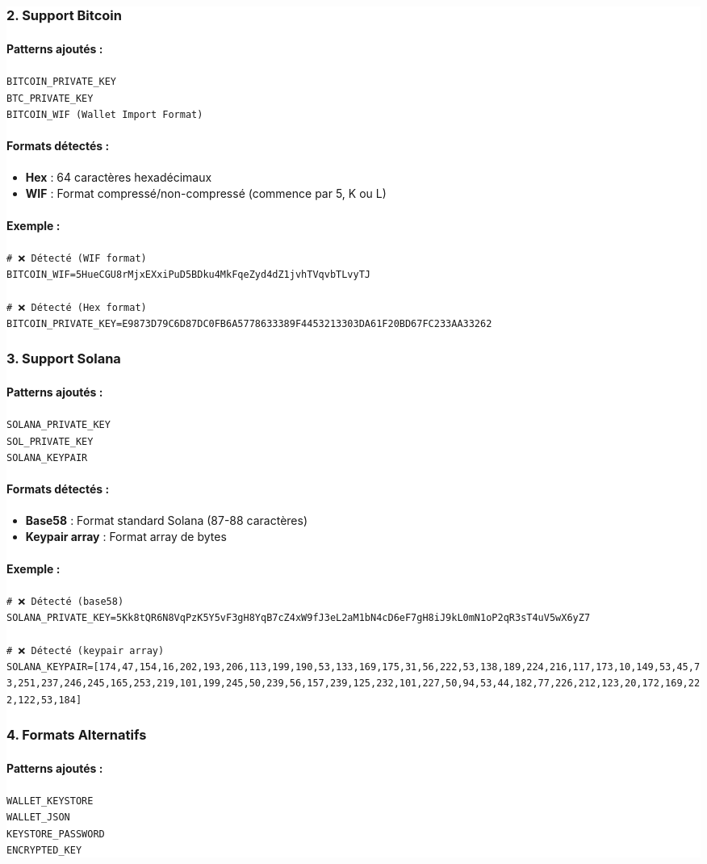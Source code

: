 ### 2. Support Bitcoin

#### Patterns ajoutés :
```
BITCOIN_PRIVATE_KEY
BTC_PRIVATE_KEY
BITCOIN_WIF (Wallet Import Format)
```

#### Formats détectés :
- **Hex** : 64 caractères hexadécimaux
- **WIF** : Format compressé/non-compressé (commence par 5, K ou L)

#### Exemple :
```env
# ❌ Détecté (WIF format)
BITCOIN_WIF=5HueCGU8rMjxEXxiPuD5BDku4MkFqeZyd4dZ1jvhTVqvbTLvyTJ

# ❌ Détecté (Hex format)
BITCOIN_PRIVATE_KEY=E9873D79C6D87DC0FB6A5778633389F4453213303DA61F20BD67FC233AA33262
```

### 3. Support Solana

#### Patterns ajoutés :
```
SOLANA_PRIVATE_KEY
SOL_PRIVATE_KEY
SOLANA_KEYPAIR
```

#### Formats détectés :
- **Base58** : Format standard Solana (87-88 caractères)
- **Keypair array** : Format array de bytes

#### Exemple :
```env
# ❌ Détecté (base58)
SOLANA_PRIVATE_KEY=5Kk8tQR6N8VqPzK5Y5vF3gH8YqB7cZ4xW9fJ3eL2aM1bN4cD6eF7gH8iJ9kL0mN1oP2qR3sT4uV5wX6yZ7

# ❌ Détecté (keypair array)
SOLANA_KEYPAIR=[174,47,154,16,202,193,206,113,199,190,53,133,169,175,31,56,222,53,138,189,224,216,117,173,10,149,53,45,73,251,237,246,245,165,253,219,101,199,245,50,239,56,157,239,125,232,101,227,50,94,53,44,182,77,226,212,123,20,172,169,222,122,53,184]
```

### 4. Formats Alternatifs

#### Patterns ajoutés :
```
WALLET_KEYSTORE
WALLET_JSON
KEYSTORE_PASSWORD
ENCRYPTED_KEY
```
